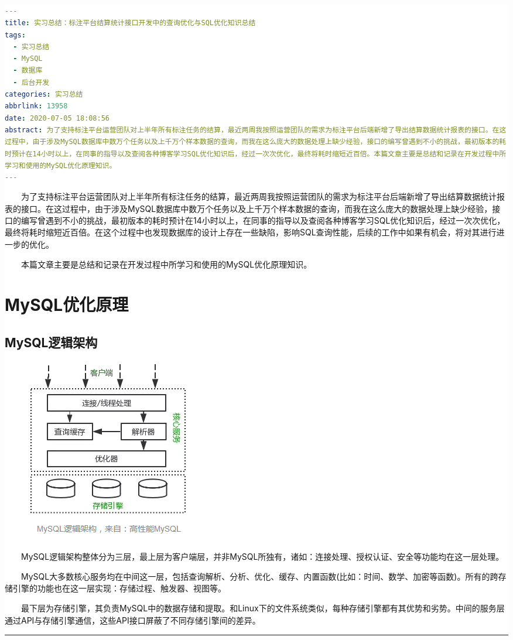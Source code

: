 ```yaml
---
title: 实习总结：标注平台结算统计接口开发中的查询优化与SQL优化知识总结
tags:
  - 实习总结
  - MySQL
  - 数据库
  - 后台开发
categories: 实习总结
abbrlink: 13958
date: 2020-07-05 18:08:56
abstract: 为了支持标注平台运营团队对上半年所有标注任务的结算，最近两周我按照运营团队的需求为标注平台后端新增了导出结算数据统计报表的接口。在这过程中，由于涉及MySQL数据库中数万个任务以及上千万个样本数据的查询，而我在这么庞大的数据处理上缺少经验，接口的编写曾遇到不小的挑战，最初版本的耗时预计在14小时以上，在同事的指导以及查阅各种博客学习SQL优化知识后，经过一次次优化，最终将耗时缩短近百倍。本篇文章主要是总结和记录在开发过程中所学习和使用的MySQL优化原理知识。
---
```


　　为了支持标注平台运营团队对上半年所有标注任务的结算，最近两周我按照运营团队的需求为标注平台后端新增了导出结算数据统计报表的接口。在这过程中，由于涉及MySQL数据库中数万个任务以及上千万个样本数据的查询，而我在这么庞大的数据处理上缺少经验，接口的编写曾遇到不小的挑战，最初版本的耗时预计在14小时以上，在同事的指导以及查阅各种博客学习SQL优化知识后，经过一次次优化，最终将耗时缩短近百倍。在这个过程中也发现数据库的设计上存在一些缺陷，影响SQL查询性能，后续的工作中如果有机会，将对其进行进一步的优化。

　　本篇文章主要是总结和记录在开发过程中所学习和使用的MySQL优化原理知识。

# MySQL优化原理

## MySQL逻辑架构
![](/images/fig18.png)

　　MySQL逻辑架构整体分为三层，最上层为客户端层，并非MySQL所独有，诸如：连接处理、授权认证、安全等功能均在这一层处理。

　　MySQL大多数核心服务均在中间这一层，包括查询解析、分析、优化、缓存、内置函数(比如：时间、数学、加密等函数)。所有的跨存储引擎的功能也在这一层实现：存储过程、触发器、视图等。

　　最下层为存储引擎，其负责MySQL中的数据存储和提取。和Linux下的文件系统类似，每种存储引擎都有其优势和劣势。中间的服务层通过API与存储引擎通信，这些API接口屏蔽了不同存储引擎间的差异。

---
